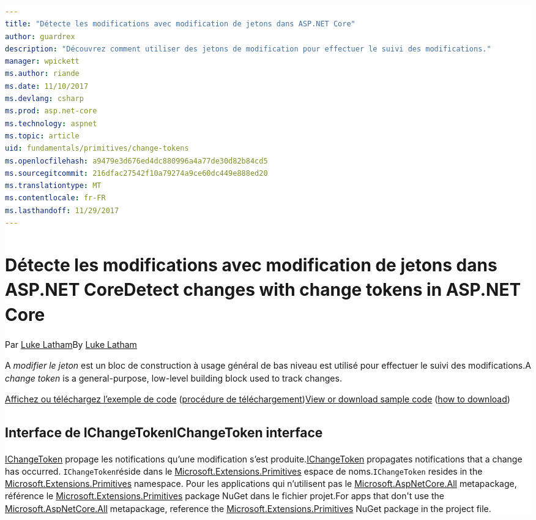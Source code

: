 ```yaml
---
title: "Détecte les modifications avec modification de jetons dans ASP.NET Core"
author: guardrex
description: "Découvrez comment utiliser des jetons de modification pour effectuer le suivi des modifications."
manager: wpickett
ms.author: riande
ms.date: 11/10/2017
ms.devlang: csharp
ms.prod: asp.net-core
ms.technology: aspnet
ms.topic: article
uid: fundamentals/primitives/change-tokens
ms.openlocfilehash: a9479e3d676ed4dc880996a4a77de30d82b84cd5
ms.sourcegitcommit: 216dfac27542f10a79274a9ce60dc449e888ed20
ms.translationtype: MT
ms.contentlocale: fr-FR
ms.lasthandoff: 11/29/2017
---
```

# <a name="detect-changes-with-change-tokens-in-aspnet-core"></a><span data-ttu-id="538ca-103">Détecte les modifications avec modification de jetons dans ASP.NET Core</span><span class="sxs-lookup"><span data-stu-id="538ca-103">Detect changes with change tokens in ASP.NET Core</span></span>

<span data-ttu-id="538ca-104">Par [Luke Latham](https://github.com/guardrex)</span><span class="sxs-lookup"><span data-stu-id="538ca-104">By [Luke Latham](https://github.com/guardrex)</span></span>

<span data-ttu-id="538ca-105">A *modifier le jeton* est un bloc de construction à usage général de bas niveau est utilisé pour effectuer le suivi des modifications.</span><span class="sxs-lookup"><span data-stu-id="538ca-105">A *change token* is a general-purpose, low-level building block used to track changes.</span></span>

<span data-ttu-id="538ca-106">[Affichez ou téléchargez l’exemple de code](https://github.com/aspnet/Docs/tree/master/aspnetcore/fundamentals/primitives/change-tokens/sample/) ([procédure de téléchargement](xref:tutorials/index#how-to-download-a-sample))</span><span class="sxs-lookup"><span data-stu-id="538ca-106">[View or download sample code](https://github.com/aspnet/Docs/tree/master/aspnetcore/fundamentals/primitives/change-tokens/sample/) ([how to download](xref:tutorials/index#how-to-download-a-sample))</span></span>

## <a name="ichangetoken-interface"></a><span data-ttu-id="538ca-107">Interface de IChangeToken</span><span class="sxs-lookup"><span data-stu-id="538ca-107">IChangeToken interface</span></span>

<span data-ttu-id="538ca-108">[IChangeToken](/dotnet/api/microsoft.extensions.primitives.ichangetoken) propage les notifications qu’une modification s’est produite.</span><span class="sxs-lookup"><span data-stu-id="538ca-108">[IChangeToken](/dotnet/api/microsoft.extensions.primitives.ichangetoken) propagates notifications that a change has occurred.</span></span> <span data-ttu-id="538ca-109">`IChangeToken`réside dans le [Microsoft.Extensions.Primitives](/dotnet/api/microsoft.extensions.primitives) espace de noms.</span><span class="sxs-lookup"><span data-stu-id="538ca-109">`IChangeToken` resides in the [Microsoft.Extensions.Primitives](/dotnet/api/microsoft.extensions.primitives) namespace.</span></span> <span data-ttu-id="538ca-110">Pour les applications qui n’utilisent pas le [Microsoft.AspNetCore.All](https://www.nuget.org/packages/Microsoft.AspNetCore.All/) metapackage, référence le [Microsoft.Extensions.Primitives](https://www.nuget.org/packages/Microsoft.Extensions.Primitives/) package NuGet dans le fichier projet.</span><span class="sxs-lookup"><span data-stu-id="538ca-110">For apps that don't use the [Microsoft.AspNetCore.All](https://www.nuget.org/packages/Microsoft.AspNetCore.All/) metapackage, reference the [Microsoft.Extensions.Primitives](https://www.nuget.org/packages/Microsoft.Extensions.Primitives/) NuGet package in the project file.</span></span>
